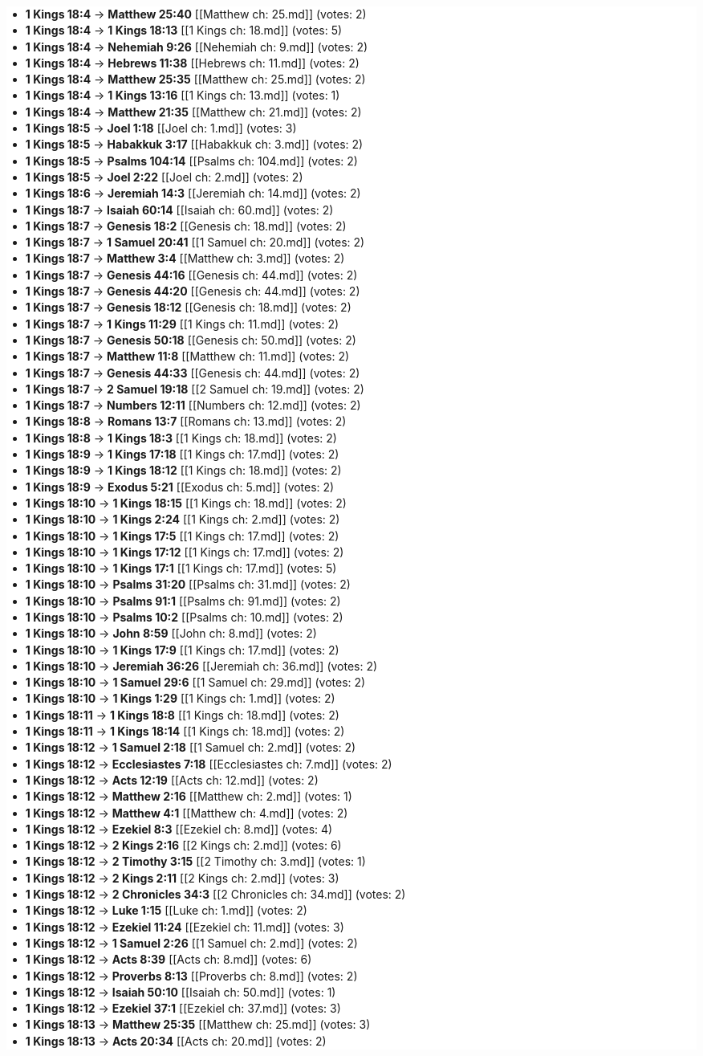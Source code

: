 - **1 Kings 18:4** → **Matthew 25:40** [[Matthew ch: 25.md]] (votes: 2)
- **1 Kings 18:4** → **1 Kings 18:13** [[1 Kings ch: 18.md]] (votes: 5)
- **1 Kings 18:4** → **Nehemiah 9:26** [[Nehemiah ch: 9.md]] (votes: 2)
- **1 Kings 18:4** → **Hebrews 11:38** [[Hebrews ch: 11.md]] (votes: 2)
- **1 Kings 18:4** → **Matthew 25:35** [[Matthew ch: 25.md]] (votes: 2)
- **1 Kings 18:4** → **1 Kings 13:16** [[1 Kings ch: 13.md]] (votes: 1)
- **1 Kings 18:4** → **Matthew 21:35** [[Matthew ch: 21.md]] (votes: 2)
- **1 Kings 18:5** → **Joel 1:18** [[Joel ch: 1.md]] (votes: 3)
- **1 Kings 18:5** → **Habakkuk 3:17** [[Habakkuk ch: 3.md]] (votes: 2)
- **1 Kings 18:5** → **Psalms 104:14** [[Psalms ch: 104.md]] (votes: 2)
- **1 Kings 18:5** → **Joel 2:22** [[Joel ch: 2.md]] (votes: 2)
- **1 Kings 18:6** → **Jeremiah 14:3** [[Jeremiah ch: 14.md]] (votes: 2)
- **1 Kings 18:7** → **Isaiah 60:14** [[Isaiah ch: 60.md]] (votes: 2)
- **1 Kings 18:7** → **Genesis 18:2** [[Genesis ch: 18.md]] (votes: 2)
- **1 Kings 18:7** → **1 Samuel 20:41** [[1 Samuel ch: 20.md]] (votes: 2)
- **1 Kings 18:7** → **Matthew 3:4** [[Matthew ch: 3.md]] (votes: 2)
- **1 Kings 18:7** → **Genesis 44:16** [[Genesis ch: 44.md]] (votes: 2)
- **1 Kings 18:7** → **Genesis 44:20** [[Genesis ch: 44.md]] (votes: 2)
- **1 Kings 18:7** → **Genesis 18:12** [[Genesis ch: 18.md]] (votes: 2)
- **1 Kings 18:7** → **1 Kings 11:29** [[1 Kings ch: 11.md]] (votes: 2)
- **1 Kings 18:7** → **Genesis 50:18** [[Genesis ch: 50.md]] (votes: 2)
- **1 Kings 18:7** → **Matthew 11:8** [[Matthew ch: 11.md]] (votes: 2)
- **1 Kings 18:7** → **Genesis 44:33** [[Genesis ch: 44.md]] (votes: 2)
- **1 Kings 18:7** → **2 Samuel 19:18** [[2 Samuel ch: 19.md]] (votes: 2)
- **1 Kings 18:7** → **Numbers 12:11** [[Numbers ch: 12.md]] (votes: 2)
- **1 Kings 18:8** → **Romans 13:7** [[Romans ch: 13.md]] (votes: 2)
- **1 Kings 18:8** → **1 Kings 18:3** [[1 Kings ch: 18.md]] (votes: 2)
- **1 Kings 18:9** → **1 Kings 17:18** [[1 Kings ch: 17.md]] (votes: 2)
- **1 Kings 18:9** → **1 Kings 18:12** [[1 Kings ch: 18.md]] (votes: 2)
- **1 Kings 18:9** → **Exodus 5:21** [[Exodus ch: 5.md]] (votes: 2)
- **1 Kings 18:10** → **1 Kings 18:15** [[1 Kings ch: 18.md]] (votes: 2)
- **1 Kings 18:10** → **1 Kings 2:24** [[1 Kings ch: 2.md]] (votes: 2)
- **1 Kings 18:10** → **1 Kings 17:5** [[1 Kings ch: 17.md]] (votes: 2)
- **1 Kings 18:10** → **1 Kings 17:12** [[1 Kings ch: 17.md]] (votes: 2)
- **1 Kings 18:10** → **1 Kings 17:1** [[1 Kings ch: 17.md]] (votes: 5)
- **1 Kings 18:10** → **Psalms 31:20** [[Psalms ch: 31.md]] (votes: 2)
- **1 Kings 18:10** → **Psalms 91:1** [[Psalms ch: 91.md]] (votes: 2)
- **1 Kings 18:10** → **Psalms 10:2** [[Psalms ch: 10.md]] (votes: 2)
- **1 Kings 18:10** → **John 8:59** [[John ch: 8.md]] (votes: 2)
- **1 Kings 18:10** → **1 Kings 17:9** [[1 Kings ch: 17.md]] (votes: 2)
- **1 Kings 18:10** → **Jeremiah 36:26** [[Jeremiah ch: 36.md]] (votes: 2)
- **1 Kings 18:10** → **1 Samuel 29:6** [[1 Samuel ch: 29.md]] (votes: 2)
- **1 Kings 18:10** → **1 Kings 1:29** [[1 Kings ch: 1.md]] (votes: 2)
- **1 Kings 18:11** → **1 Kings 18:8** [[1 Kings ch: 18.md]] (votes: 2)
- **1 Kings 18:11** → **1 Kings 18:14** [[1 Kings ch: 18.md]] (votes: 2)
- **1 Kings 18:12** → **1 Samuel 2:18** [[1 Samuel ch: 2.md]] (votes: 2)
- **1 Kings 18:12** → **Ecclesiastes 7:18** [[Ecclesiastes ch: 7.md]] (votes: 2)
- **1 Kings 18:12** → **Acts 12:19** [[Acts ch: 12.md]] (votes: 2)
- **1 Kings 18:12** → **Matthew 2:16** [[Matthew ch: 2.md]] (votes: 1)
- **1 Kings 18:12** → **Matthew 4:1** [[Matthew ch: 4.md]] (votes: 2)
- **1 Kings 18:12** → **Ezekiel 8:3** [[Ezekiel ch: 8.md]] (votes: 4)
- **1 Kings 18:12** → **2 Kings 2:16** [[2 Kings ch: 2.md]] (votes: 6)
- **1 Kings 18:12** → **2 Timothy 3:15** [[2 Timothy ch: 3.md]] (votes: 1)
- **1 Kings 18:12** → **2 Kings 2:11** [[2 Kings ch: 2.md]] (votes: 3)
- **1 Kings 18:12** → **2 Chronicles 34:3** [[2 Chronicles ch: 34.md]] (votes: 2)
- **1 Kings 18:12** → **Luke 1:15** [[Luke ch: 1.md]] (votes: 2)
- **1 Kings 18:12** → **Ezekiel 11:24** [[Ezekiel ch: 11.md]] (votes: 3)
- **1 Kings 18:12** → **1 Samuel 2:26** [[1 Samuel ch: 2.md]] (votes: 2)
- **1 Kings 18:12** → **Acts 8:39** [[Acts ch: 8.md]] (votes: 6)
- **1 Kings 18:12** → **Proverbs 8:13** [[Proverbs ch: 8.md]] (votes: 2)
- **1 Kings 18:12** → **Isaiah 50:10** [[Isaiah ch: 50.md]] (votes: 1)
- **1 Kings 18:12** → **Ezekiel 37:1** [[Ezekiel ch: 37.md]] (votes: 3)
- **1 Kings 18:13** → **Matthew 25:35** [[Matthew ch: 25.md]] (votes: 3)
- **1 Kings 18:13** → **Acts 20:34** [[Acts ch: 20.md]] (votes: 2)